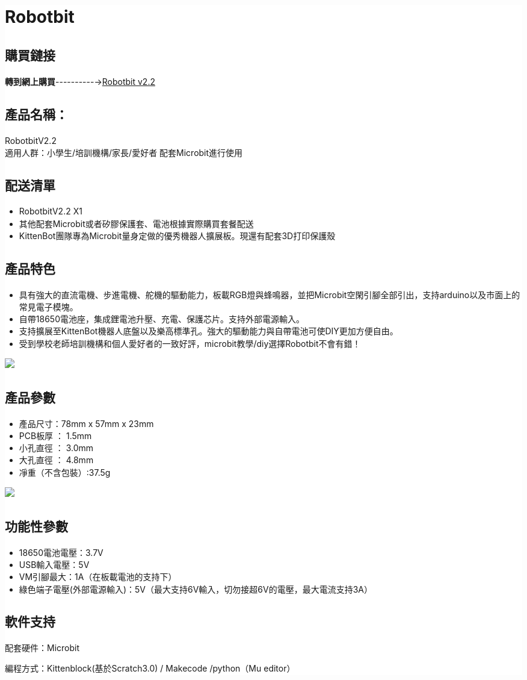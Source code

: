 # Robotbit

## 購買鏈接

__轉到網上購買__----------→[Robotbit v2.2](https://kidslab.boutir.com/i/SXu22lAAA)

## 產品名稱：

RobotbitV2.2    
適用人群：小學生/培訓機構/家長/愛好者 配套Microbit進行使用   

## 配送清單

- RobotbitV2.2 X1   
- 其他配套Microbit或者矽膠保護套、電池根據實際購買套餐配送     
- KittenBot團隊專為Microbit量身定做的優秀機器人擴展板。現還有配套3D打印保護殼     

## 產品特色  

- 具有強大的直流電機、步進電機、舵機的驅動能力，板載RGB燈與蜂鳴器，並把Microbit空閑引腳全部引出，支持arduino以及市面上的常見電子模塊。     
- 自帶18650電池座，集成鋰電池升壓、充電、保護芯片。支持外部電源輸入。      
- 支持擴展至KittenBot機器人底盤以及樂高標準孔。強大的驅動能力與自帶電池可使DIY更加方便自由。      
- 受到學校老師培訓機構和個人愛好者的一致好評，microbit教學/diy選擇Robotbit不會有錯！  

![](D:/kittenbothk/source/_static/image/01.jpg)

## 產品參數 

- 產品尺寸：78mm x 57mm x 23mm   
- PCB板厚 ： 1.5mm   
- 小孔直徑 ： 3.0mm   
- 大孔直徑 ： 4.8mm   
- 凈重（不含包裝）:37.5g   

![](D:/kittenbothk/source/_static/image/robotbitSize.png)   

## 功能性參數  

- 18650電池電壓：3.7V   
- USB輸入電壓：5V   
- VM引腳最大：1A（在板載電池的支持下）   
- 綠色端子電壓(外部電源輸入)：5V（最大支持6V輸入，切勿接超6V的電壓，最大電流支持3A）   

## 軟件支持 

配套硬件：Microbit   

編程方式：Kittenblock(基於Scratch3.0) / Makecode /python（Mu editor）   
